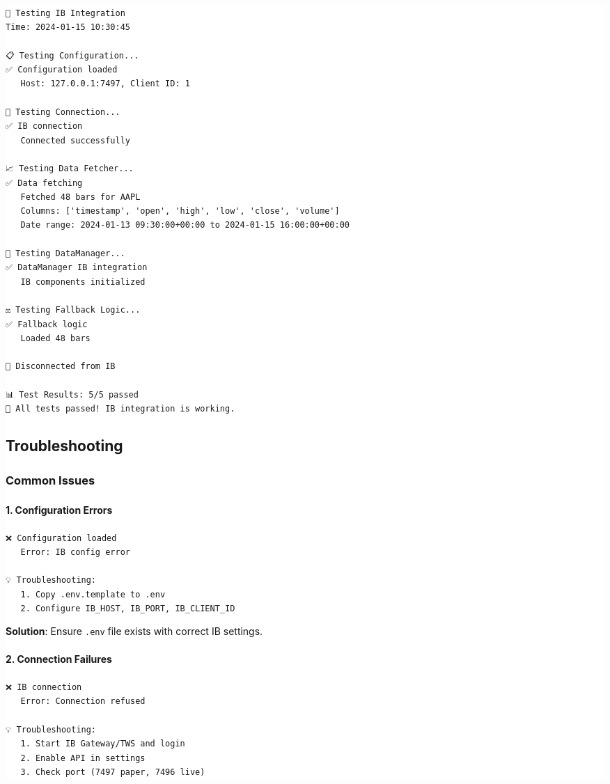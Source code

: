 ```
🚀 Testing IB Integration
Time: 2024-01-15 10:30:45

📋 Testing Configuration...
✅ Configuration loaded
   Host: 127.0.0.1:7497, Client ID: 1

🔌 Testing Connection...
✅ IB connection
   Connected successfully

📈 Testing Data Fetcher...
✅ Data fetching
   Fetched 48 bars for AAPL
   Columns: ['timestamp', 'open', 'high', 'low', 'close', 'volume']
   Date range: 2024-01-13 09:30:00+00:00 to 2024-01-15 16:00:00+00:00

🔄 Testing DataManager...
✅ DataManager IB integration
   IB components initialized

⚖️ Testing Fallback Logic...
✅ Fallback logic
   Loaded 48 bars

🔌 Disconnected from IB

📊 Test Results: 5/5 passed
🎉 All tests passed! IB integration is working.
```

## Troubleshooting

### Common Issues

#### 1. Configuration Errors
```
❌ Configuration loaded
   Error: IB config error

💡 Troubleshooting:
   1. Copy .env.template to .env
   2. Configure IB_HOST, IB_PORT, IB_CLIENT_ID
```

**Solution**: Ensure `.env` file exists with correct IB settings.

#### 2. Connection Failures
```
❌ IB connection
   Error: Connection refused

💡 Troubleshooting:
   1. Start IB Gateway/TWS and login
   2. Enable API in settings
   3. Check port (7497 paper, 7496 live)
```
